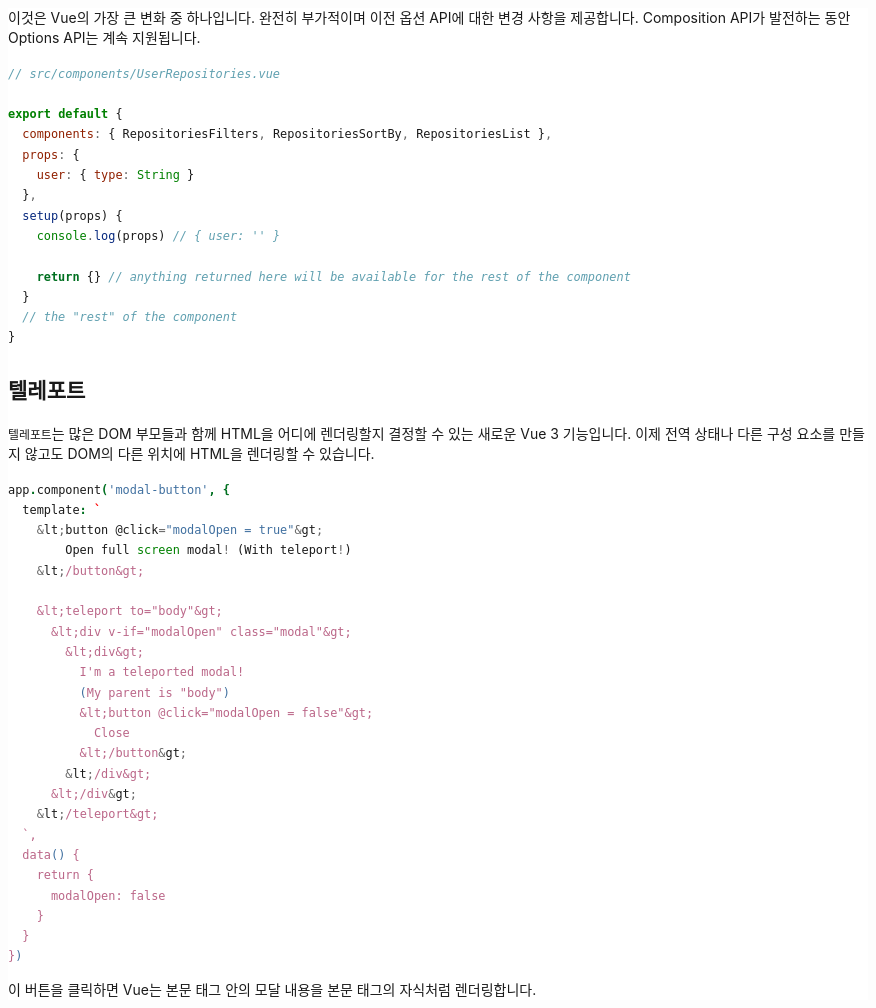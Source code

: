 이것은 Vue의 가장 큰 변화 중 하나입니다. 완전히 부가적이며 이전 옵션 API에 대한 변경 사항을 제공합니다. Composition API가 발전하는 동안 Options API는 계속 지원됩니다.

```js
// src/components/UserRepositories.vue

export default {
  components: { RepositoriesFilters, RepositoriesSortBy, RepositoriesList },
  props: {
    user: { type: String }
  },
  setup(props) {
    console.log(props) // { user: '' }

    return {} // anything returned here will be available for the rest of the component
  }
  // the "rest" of the component
}
```

## 텔레포트

`텔레포트`는 많은 DOM 부모들과 함께 HTML을 어디에 렌더링할지 결정할 수 있는 새로운 Vue 3 기능입니다. 이제 전역 상태나 다른 구성 요소를 만들지 않고도 DOM의 다른 위치에 HTML을 렌더링할 수 있습니다.

```coffeescript
app.component('modal-button', {
  template: `
    &lt;button @click="modalOpen = true"&gt;
        Open full screen modal! (With teleport!)
    &lt;/button&gt;

    &lt;teleport to="body"&gt;
      &lt;div v-if="modalOpen" class="modal"&gt;
        &lt;div&gt;
          I'm a teleported modal! 
          (My parent is "body")
          &lt;button @click="modalOpen = false"&gt;
            Close
          &lt;/button&gt;
        &lt;/div&gt;
      &lt;/div&gt;
    &lt;/teleport&gt;
  `,
  data() {
    return { 
      modalOpen: false
    }
  }
})
```

이 버튼을 클릭하면 Vue는 본문 태그 안의 모달 내용을 본문 태그의 자식처럼 렌더링합니다.
